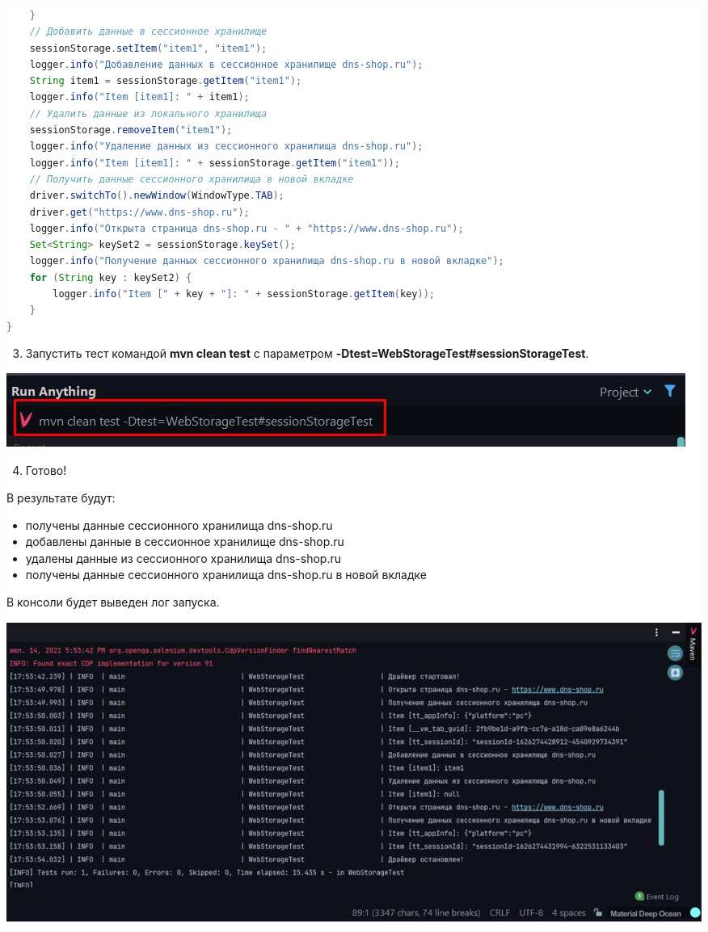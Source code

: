 ```java
    }
    // Добавить данные в сессионное хранилище
    sessionStorage.setItem("item1", "item1");
    logger.info("Добавление данных в сессионное хранилище dns-shop.ru");
    String item1 = sessionStorage.getItem("item1");
    logger.info("Item [item1]: " + item1);
    // Удалить данные из локального хранилища
    sessionStorage.removeItem("item1");
    logger.info("Удаление данных из сессионного хранилища dns-shop.ru");
    logger.info("Item [item1]: " + sessionStorage.getItem("item1"));
    // Получить данные сессионного хранилища в новой вкладке
    driver.switchTo().newWindow(WindowType.TAB);
    driver.get("https://www.dns-shop.ru");
    logger.info("Открыта страница dns-shop.ru - " + "https://www.dns-shop.ru");
    Set<String> keySet2 = sessionStorage.keySet();
    logger.info("Получение данных сессионного хранилища dns-shop.ru в новой вкладке");
    for (String key : keySet2) {
        logger.info("Item [" + key + "]: " + sessionStorage.getItem(key));
    }
}
```

3. Запустить тест командой **mvn clean test** с параметром **-Dtest=WebStorageTest#sessionStorageTest**.

![New Maven Project - Запуск теста](./_Files/2.%20New%20Project/5.%20WebStorage/04.jpg "New Maven Project - Запуск теста")

4. Готово!

В результате будут:

* получены данные сессионного хранилища dns-shop.ru
* добавлены данные в сессионное хранилище dns-shop.ru
* удалены данные из сессионного хранилища dns-shop.ru
* получены данные сессионного хранилища dns-shop.ru в новой вкладке

В консоли будет выведен лог запуска.

![New Maven Project - Лог запуска](./_Files/2.%20New%20Project/5.%20WebStorage/05.jpg "New Maven Project - Лог запуска")
